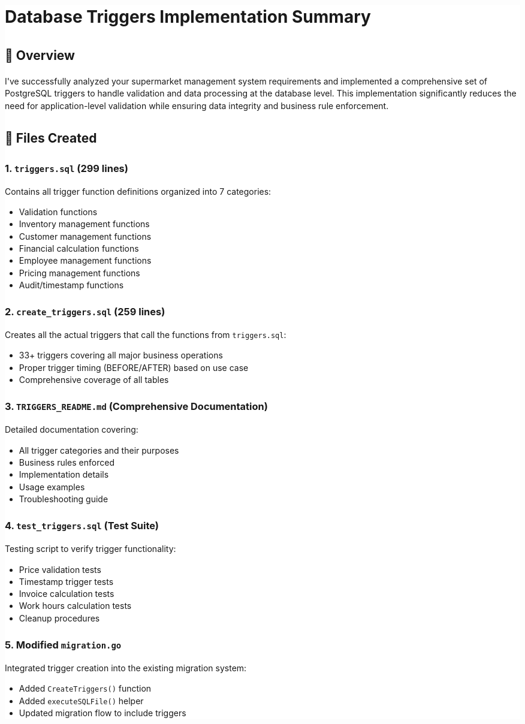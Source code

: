 # Database Triggers Implementation Summary

## 🎯 Overview

I've successfully analyzed your supermarket management system requirements and implemented a comprehensive set of PostgreSQL triggers to handle validation and data processing at the database level. This implementation significantly reduces the need for application-level validation while ensuring data integrity and business rule enforcement.

## 📁 Files Created

### 1. `triggers.sql` (299 lines)
Contains all trigger function definitions organized into 7 categories:
- Validation functions
- Inventory management functions  
- Customer management functions
- Financial calculation functions
- Employee management functions
- Pricing management functions
- Audit/timestamp functions

### 2. `create_triggers.sql` (259 lines)
Creates all the actual triggers that call the functions from `triggers.sql`:
- 33+ triggers covering all major business operations
- Proper trigger timing (BEFORE/AFTER) based on use case
- Comprehensive coverage of all tables

### 3. `TRIGGERS_README.md` (Comprehensive Documentation)
Detailed documentation covering:
- All trigger categories and their purposes
- Business rules enforced
- Implementation details
- Usage examples
- Troubleshooting guide

### 4. `test_triggers.sql` (Test Suite)
Testing script to verify trigger functionality:
- Price validation tests
- Timestamp trigger tests
- Invoice calculation tests
- Work hours calculation tests
- Cleanup procedures

### 5. Modified `migration.go`
Integrated trigger creation into the existing migration system:
- Added `CreateTriggers()` function
- Added `executeSQLFile()` helper
- Updated migration flow to include triggers
